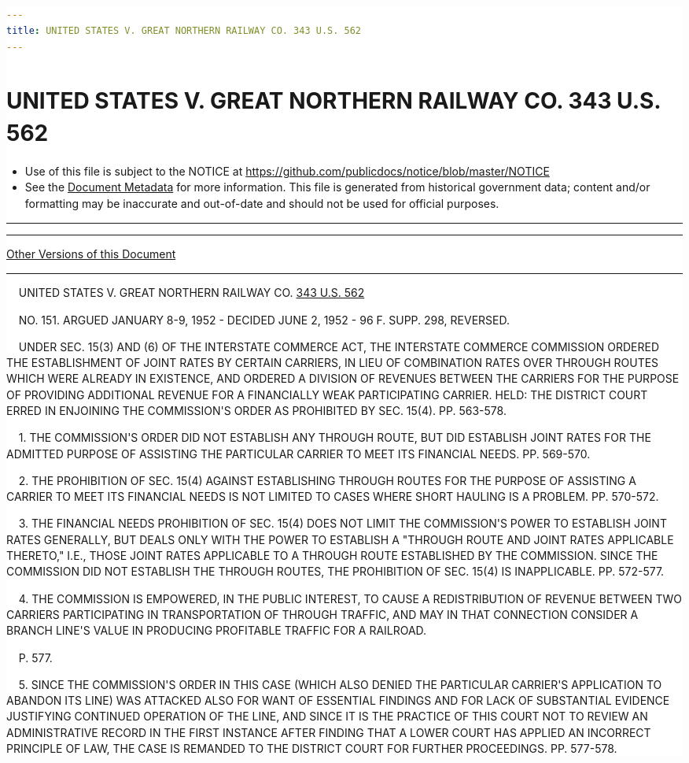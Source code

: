 ```yaml
---
title: UNITED STATES V. GREAT NORTHERN RAILWAY CO. 343 U.S. 562
---
```


# UNITED STATES V. GREAT NORTHERN RAILWAY CO. 343 U.S. 562

* Use of this file is subject to the NOTICE at https://github.com/publicdocs/notice/blob/master/NOTICE
* See the [Document Metadata](../../../index.md) for more information.
  This file is generated from historical government data; content and/or formatting may be inaccurate and out-of-date and should not be used for official purposes.

----------
----------

[Other Versions of this Document](https://publicdocs.github.io/go/links?ns=uslm-x&ref=%2Fus%2Fcourts%2Fscotus%2FusReporter%2F343%2F562)

----------

    UNITED STATES V. GREAT NORTHERN RAILWAY CO. [343 U.S. 562][/us/courts/scotus/usReporter/343/562]

    NO. 151.  ARGUED JANUARY 8-9, 1952 - DECIDED JUNE 2, 1952 - 96 F. SUPP. 298, REVERSED.

    UNDER SEC. 15(3) AND (6) OF THE INTERSTATE COMMERCE ACT, THE INTERSTATE COMMERCE COMMISSION ORDERED THE ESTABLISHMENT OF JOINT RATES BY CERTAIN CARRIERS, IN LIEU OF COMBINATION RATES OVER THROUGH ROUTES WHICH WERE ALREADY IN EXISTENCE, AND ORDERED A DIVISION OF REVENUES BETWEEN THE CARRIERS FOR THE PURPOSE OF PROVIDING ADDITIONAL REVENUE FOR A FINANCIALLY WEAK PARTICIPATING CARRIER.  HELD:  THE DISTRICT COURT ERRED IN ENJOINING THE COMMISSION'S ORDER AS PROHIBITED BY SEC. 15(4).  PP. 563-578.

    1.  THE COMMISSION'S ORDER DID NOT ESTABLISH ANY THROUGH ROUTE, BUT DID ESTABLISH JOINT RATES FOR THE ADMITTED PURPOSE OF ASSISTING THE PARTICULAR CARRIER TO MEET ITS FINANCIAL NEEDS.  PP. 569-570.

    2.  THE PROHIBITION OF SEC. 15(4) AGAINST ESTABLISHING THROUGH ROUTES FOR THE PURPOSE OF ASSISTING A CARRIER TO MEET ITS FINANCIAL NEEDS IS NOT LIMITED TO CASES WHERE SHORT HAULING IS A PROBLEM.  PP. 570-572.

    3.  THE FINANCIAL NEEDS PROHIBITION OF SEC. 15(4) DOES NOT LIMIT THE COMMISSION'S POWER TO ESTABLISH JOINT RATES GENERALLY, BUT DEALS ONLY WITH THE POWER TO ESTABLISH A "THROUGH ROUTE AND JOINT RATES APPLICABLE THERETO," I.E., THOSE JOINT RATES APPLICABLE TO A THROUGH ROUTE ESTABLISHED BY THE COMMISSION.  SINCE THE COMMISSION DID NOT ESTABLISH THE THROUGH ROUTES, THE PROHIBITION OF SEC. 15(4) IS INAPPLICABLE.  PP. 572-577.

    4.  THE COMMISSION IS EMPOWERED, IN THE PUBLIC INTEREST, TO CAUSE A REDISTRIBUTION OF REVENUE BETWEEN TWO CARRIERS PARTICIPATING IN TRANSPORTATION OF THROUGH TRAFFIC, AND MAY IN THAT CONNECTION CONSIDER A BRANCH LINE'S VALUE IN PRODUCING PROFITABLE TRAFFIC FOR A RAILROAD.

    P. 577.

    5.  SINCE THE COMMISSION'S ORDER IN THIS CASE (WHICH ALSO DENIED THE PARTICULAR CARRIER'S APPLICATION TO ABANDON ITS LINE) WAS ATTACKED ALSO FOR WANT OF ESSENTIAL FINDINGS AND FOR LACK OF SUBSTANTIAL EVIDENCE JUSTIFYING CONTINUED OPERATION OF THE LINE, AND SINCE IT IS THE PRACTICE OF THIS COURT NOT TO REVIEW AN ADMINISTRATIVE RECORD IN THE FIRST INSTANCE AFTER FINDING THAT A LOWER COURT HAS APPLIED AN INCORRECT PRINCIPLE OF LAW, THE CASE IS REMANDED TO THE DISTRICT COURT FOR FURTHER PROCEEDINGS.  PP. 577-578.


[/us/courts/scotus/usReporter/343/562]: https://publicdocs.github.io/go/links?ns=uslm-x&ref=%2Fus%2Fcourts%2Fscotus%2FusReporter%2F343%2F562
[/us/usc/t28/s1253]: https://publicdocs.github.io/go/links?ns=uslm&ref=%2Fus%2Fusc%2Ft28%2Fs1253
[/us/courts/scotus/usReporter/343/549]: https://publicdocs.github.io/go/links?ns=uslm-x&ref=%2Fus%2Fcourts%2Fscotus%2FusReporter%2F343%2F549
[/us/usc/t49/s1]: https://publicdocs.github.io/go/links?ns=uslm&ref=%2Fus%2Fusc%2Ft49%2Fs1
[/us/courts/scotus/usReporter/261/184]: https://publicdocs.github.io/go/links?ns=uslm-x&ref=%2Fus%2Fcourts%2Fscotus%2FusReporter%2F261%2F184
[/us/courts/scotus/usReporter/343/549]: https://publicdocs.github.io/go/links?ns=uslm-x&ref=%2Fus%2Fcourts%2Fscotus%2FusReporter%2F343%2F549
[/us/courts/scotus/usReporter/343/549]: https://publicdocs.github.io/go/links?ns=uslm-x&ref=%2Fus%2Fcourts%2Fscotus%2FusReporter%2F343%2F549
[/us/courts/scotus/usReporter/265/274]: https://publicdocs.github.io/go/links?ns=uslm-x&ref=%2Fus%2Fcourts%2Fscotus%2FusReporter%2F265%2F274
[/us/courts/scotus/usReporter/263/456]: https://publicdocs.github.io/go/links?ns=uslm-x&ref=%2Fus%2Fcourts%2Fscotus%2FusReporter%2F263%2F456
[/us/courts/scotus/usReporter/261/184]: https://publicdocs.github.io/go/links?ns=uslm-x&ref=%2Fus%2Fcourts%2Fscotus%2FusReporter%2F261%2F184
[/us/courts/scotus/usReporter/279/768]: https://publicdocs.github.io/go/links?ns=uslm-x&ref=%2Fus%2Fcourts%2Fscotus%2FusReporter%2F279%2F768
[/us/courts/scotus/usReporter/329/143]: https://publicdocs.github.io/go/links?ns=uslm-x&ref=%2Fus%2Fcourts%2Fscotus%2FusReporter%2F329%2F143
[/us/courts/scotus/usReporter/324/774]: https://publicdocs.github.io/go/links?ns=uslm-x&ref=%2Fus%2Fcourts%2Fscotus%2FusReporter%2F324%2F774
[/us/courts/scotus/usReporter/329/668]: https://publicdocs.github.io/go/links?ns=uslm-x&ref=%2Fus%2Fcourts%2Fscotus%2FusReporter%2F329%2F668
[/us/stat/54/911]: https://publicdocs.github.io/go/links?ns=uslm&ref=%2Fus%2Fstat%2F54%2F911
[/us/usc/t49/s15]: https://publicdocs.github.io/go/links?ns=uslm&ref=%2Fus%2Fusc%2Ft49%2Fs15
[/us/stat/54/911]: https://publicdocs.github.io/go/links?ns=uslm&ref=%2Fus%2Fstat%2F54%2F911
[/us/usc/t49/s15]: https://publicdocs.github.io/go/links?ns=uslm&ref=%2Fus%2Fusc%2Ft49%2Fs15
[/us/stat/41/486]: https://publicdocs.github.io/go/links?ns=uslm&ref=%2Fus%2Fstat%2F41%2F486
[/us/usc/t49/s15]: https://publicdocs.github.io/go/links?ns=uslm&ref=%2Fus%2Fusc%2Ft49%2Fs15
[/us/courts/scotus/usReporter/278/269]: https://publicdocs.github.io/go/links?ns=uslm-x&ref=%2Fus%2Fcourts%2Fscotus%2FusReporter%2F278%2F269
[/us/courts/scotus/usReporter/343/549]: https://publicdocs.github.io/go/links?ns=uslm-x&ref=%2Fus%2Fcourts%2Fscotus%2FusReporter%2F343%2F549
[/us/usc/t49/s1]: https://publicdocs.github.io/go/links?ns=uslm&ref=%2Fus%2Fusc%2Ft49%2Fs1
[/us/usc/t49/s6]: https://publicdocs.github.io/go/links?ns=uslm&ref=%2Fus%2Fusc%2Ft49%2Fs6
[/us/usc/t49/s15]: https://publicdocs.github.io/go/links?ns=uslm&ref=%2Fus%2Fusc%2Ft49%2Fs15
[/us/usc/t49/s6]: https://publicdocs.github.io/go/links?ns=uslm&ref=%2Fus%2Fusc%2Ft49%2Fs6
[/us/courts/scotus/usReporter/199/393]: https://publicdocs.github.io/go/links?ns=uslm-x&ref=%2Fus%2Fcourts%2Fscotus%2FusReporter%2F199%2F393
[/us/courts/scotus/usReporter/245/136]: https://publicdocs.github.io/go/links?ns=uslm-x&ref=%2Fus%2Fcourts%2Fscotus%2FusReporter%2F245%2F136
[/us/courts/scotus/usReporter/343/549]: https://publicdocs.github.io/go/links?ns=uslm-x&ref=%2Fus%2Fcourts%2Fscotus%2FusReporter%2F343%2F549
[/us/courts/scotus/usReporter/272/658]: https://publicdocs.github.io/go/links?ns=uslm-x&ref=%2Fus%2Fcourts%2Fscotus%2FusReporter%2F272%2F658
[/us/courts/scotus/usReporter/269/217]: https://publicdocs.github.io/go/links?ns=uslm-x&ref=%2Fus%2Fcourts%2Fscotus%2FusReporter%2F269%2F217
[/us/stat/54/899]: https://publicdocs.github.io/go/links?ns=uslm&ref=%2Fus%2Fstat%2F54%2F899
[/us/usc/t49/s1]: https://publicdocs.github.io/go/links?ns=uslm&ref=%2Fus%2Fusc%2Ft49%2Fs1
[/us/courts/scotus/usReporter/340/474]: https://publicdocs.github.io/go/links?ns=uslm-x&ref=%2Fus%2Fcourts%2Fscotus%2FusReporter%2F340%2F474
[/us/courts/scotus/usReporter/340/504]: https://publicdocs.github.io/go/links?ns=uslm-x&ref=%2Fus%2Fcourts%2Fscotus%2FusReporter%2F340%2F504